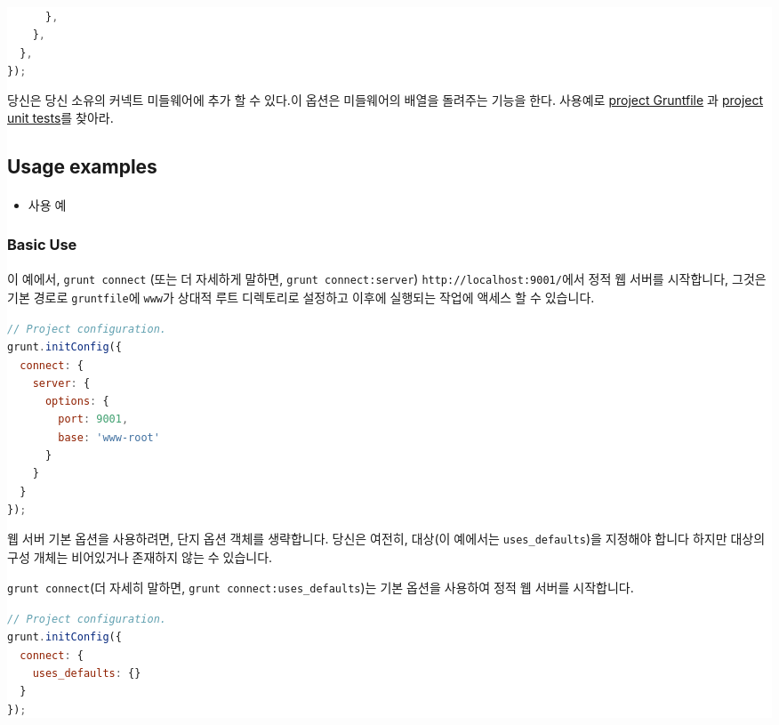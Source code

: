 ```javascript
      },
    },
  },
});
```



당신은 당신 소유의 커넥트 미들웨어에 추가 할 수 있다.이 옵션은 미들웨어의 배열을 돌려주는 기능을 한다. 
사용예로 [project Gruntfile](https://github.com/gruntjs/grunt-contrib-connect/blob/master/Gruntfile.js) 과 [project unit tests](https://github.com/gruntjs/grunt-contrib-connect/blob/master/test/connect_test.js)를 찾아라. 



## Usage examples

- 사용 예



### Basic Use


이 예에서, `grunt connect` (또는 더 자세하게 말하면, `grunt connect:server`) `http://localhost:9001/`에서 정적 웹 서버를 시작합니다, 그것은 기본 경로로 `gruntfile`에 `www`가 상대적 루트 디렉토리로 설정하고 이후에 실행되는 작업에 액세스 할 수 있습니다.


```javascript
// Project configuration. 
grunt.initConfig({
  connect: {
    server: {
      options: {
        port: 9001,
        base: 'www-root'
      }
    }
  }
});
```




웹 서버 기본 옵션을 사용하려면, 단지 옵션 객체를 생략합니다.
당신은 여전히, 대상(이 예에서는 `uses_defaults`)을 지정해야 합니다
하지만 대상의 구성 개체는 비어있거나 존재하지 않는 수 있습니다.

`grunt connect`(더 자세히 말하면, `grunt connect:uses_defaults`)는 기본 옵션을 사용하여 정적 웹 서버를 시작합니다.


```javascript
// Project configuration. 
grunt.initConfig({
  connect: {
    uses_defaults: {}
  }
});
```
